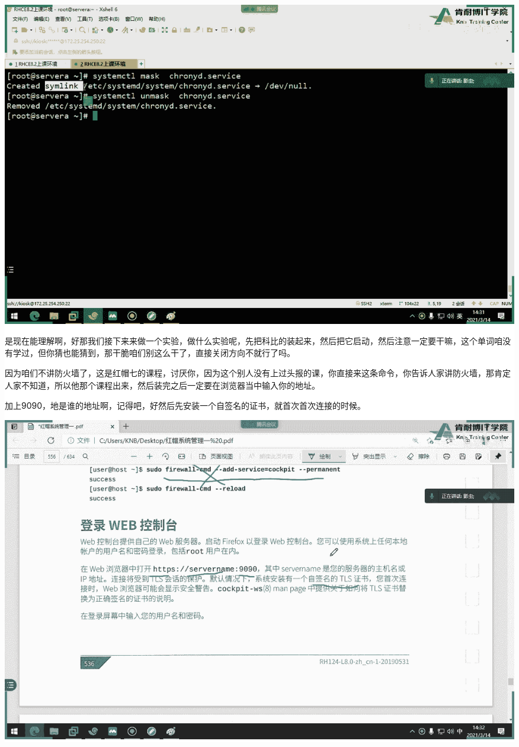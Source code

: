 ![](img/f2f4b0a05b45e3ccc069c6ca400d0488_78.png)

是现在能理解啊，好那我们接下来来做一个实验，做什么实验呢，先把科比的装起来，然后把它启动，然后注意一定要干嘛，这个单词咱没有学过，但你猜也能猜到，那干脆咱们别这么干了，直接关闭方向不就行了吗。

因为咱们不讲防火墙了，这是红帽七的课程，讨厌你，因为这个别人没有上过头报的课，你直接来这条命令，你告诉人家讲防火墙，那肯定人家不知道，所以他那个课程出来，然后装完之后一定要在浏览器当中输入你的地址。

加上9090，地是谁的地址啊，记得吧，好然后先安装一个自签名的证书，就首次首次连接的时候。

![](img/f2f4b0a05b45e3ccc069c6ca400d0488_80.png)
